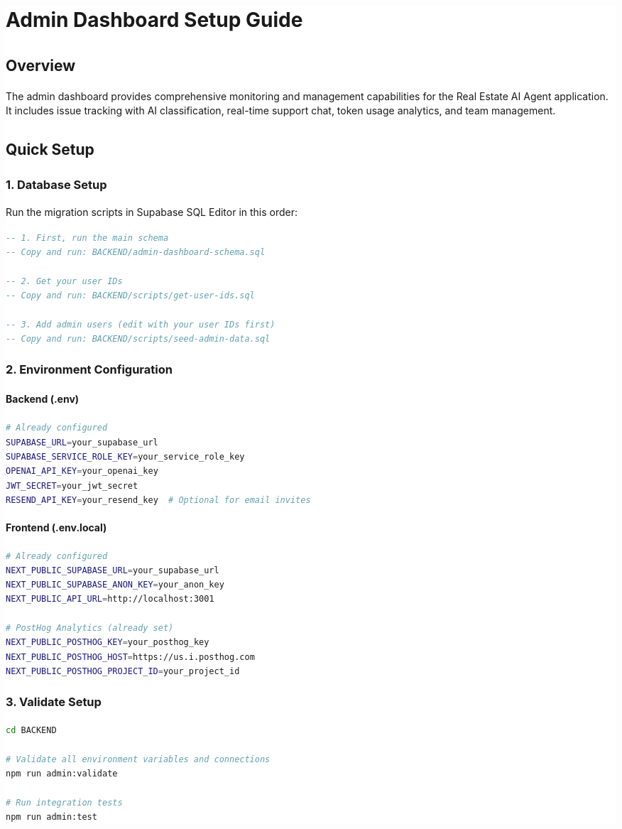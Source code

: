 # Admin Dashboard Setup Guide

## Overview
The admin dashboard provides comprehensive monitoring and management capabilities for the Real Estate AI Agent application. It includes issue tracking with AI classification, real-time support chat, token usage analytics, and team management.

## Quick Setup

### 1. Database Setup
Run the migration scripts in Supabase SQL Editor in this order:

```sql
-- 1. First, run the main schema
-- Copy and run: BACKEND/admin-dashboard-schema.sql

-- 2. Get your user IDs
-- Copy and run: BACKEND/scripts/get-user-ids.sql

-- 3. Add admin users (edit with your user IDs first)
-- Copy and run: BACKEND/scripts/seed-admin-data.sql
```

### 2. Environment Configuration

#### Backend (.env)
```bash
# Already configured
SUPABASE_URL=your_supabase_url
SUPABASE_SERVICE_ROLE_KEY=your_service_role_key
OPENAI_API_KEY=your_openai_key
JWT_SECRET=your_jwt_secret
RESEND_API_KEY=your_resend_key  # Optional for email invites
```

#### Frontend (.env.local)
```bash
# Already configured
NEXT_PUBLIC_SUPABASE_URL=your_supabase_url
NEXT_PUBLIC_SUPABASE_ANON_KEY=your_anon_key
NEXT_PUBLIC_API_URL=http://localhost:3001

# PostHog Analytics (already set)
NEXT_PUBLIC_POSTHOG_KEY=your_posthog_key
NEXT_PUBLIC_POSTHOG_HOST=https://us.i.posthog.com
NEXT_PUBLIC_POSTHOG_PROJECT_ID=your_project_id
```

### 3. Validate Setup
```bash
cd BACKEND

# Validate all environment variables and connections
npm run admin:validate

# Run integration tests
npm run admin:test
```
